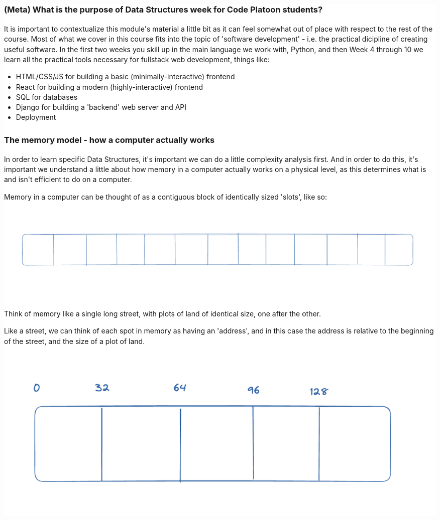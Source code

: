 ### (Meta) What is the purpose of Data Structures week for Code Platoon students?

It is important to contextualize this module's material a little bit as it can feel somewhat out of place with respect to the rest of the course. Most of what we cover in this course fits into the topic of 'software development' - i.e. the practical dicipline of creating useful software. In the first two weeks you skill up in the main language we work with, Python, and then Week 4 through 10 we learn all the practical tools necessary for fullstack web development, things like:

- HTML/CSS/JS for building a basic (minimally-interactive) frontend
- React for building a modern (highly-interactive) frontend
- SQL for databases
- Django for building a 'backend' web server and API
- Deployment

### The memory model - how a computer actually works

In order to learn specific Data Structures, it's important we can do a little complexity analysis first. And in order to do this, it's important we understand a little about how memory in a computer actually works on a physical level, as this determines what is and isn't efficient to do on a computer.

Memory in a computer can be thought of as a contiguous block of identically sized 'slots', like so:

![memory](./page-resources/memory.png)

Think of memory like a single long street, with plots of land of identical size, one after the other.

Like a street, we can think of each spot in memory as having an 'address', and in this case the address is relative to the beginning of the street, and the size of a plot of land.

![memory addresses](./page-resources/memory-adresses.png)
